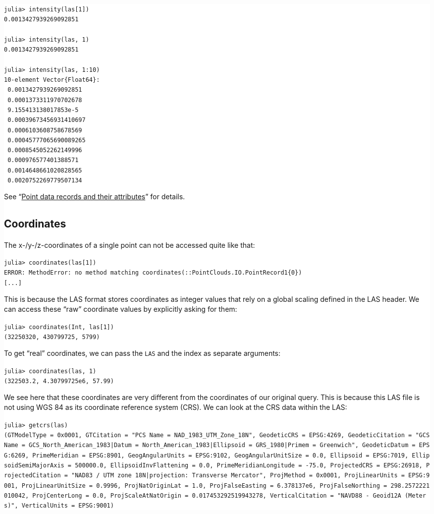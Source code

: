 ```jldoctest tutorial
julia> intensity(las[1])
0.0013427939269092851

julia> intensity(las, 1)
0.0013427939269092851

julia> intensity(las, 1:10)
10-element Vector{Float64}:
 0.0013427939269092851
 0.0001373311970702678
 9.155413138017853e-5
 0.00039673456931410697
 0.0006103608758678569
 0.00045777065690089265
 0.0008545052262149996
 0.000976577401388571
 0.0014648661020828565
 0.0020752269779507134
```

See “[Point data records and their attributes](@ref)” for details.


## Coordinates

The x-/y-/z-coordinates of a single point can not be accessed quite like that:

```jldoctest tutorial
julia> coordinates(las[1])
ERROR: MethodError: no method matching coordinates(::PointClouds.IO.PointRecord1{0})
[...]
```

This is because the LAS format stores coordinates as integer values that rely on a global scaling defined in the LAS header.
We can access these “raw” coordinate values by explicitly asking for them:

```jldoctest tutorial
julia> coordinates(Int, las[1])
(32250320, 430799725, 5799)
```

To get “real” coordinates, we can pass the `LAS` and the index as separate arguments:

```jldoctest tutorial
julia> coordinates(las, 1)
(322503.2, 4.30799725e6, 57.99)
```

We see here that these coordinates are very different from the coordinates of our original query.
This is because this LAS file is not using WGS 84 as its coordinate reference system (CRS).
We can look at the CRS data within the LAS:

```jldoctest tutorial
julia> getcrs(las)
(GTModelType = 0x0001, GTCitation = "PCS Name = NAD_1983_UTM_Zone_18N", GeodeticCRS = EPSG:4269, GeodeticCitation = "GCS Name = GCS_North_American_1983|Datum = North_American_1983|Ellipsoid = GRS_1980|Primem = Greenwich", GeodeticDatum = EPSG:6269, PrimeMeridian = EPSG:8901, GeogAngularUnits = EPSG:9102, GeogAngularUnitSize = 0.0, Ellipsoid = EPSG:7019, EllipsoidSemiMajorAxis = 500000.0, EllipsoidInvFlattening = 0.0, PrimeMeridianLongitude = -75.0, ProjectedCRS = EPSG:26918, ProjectedCitation = "NAD83 / UTM zone 18N|projection: Transverse Mercator", ProjMethod = 0x0001, ProjLinearUnits = EPSG:9001, ProjLinearUnitSize = 0.9996, ProjNatOriginLat = 1.0, ProjFalseEasting = 6.378137e6, ProjFalseNorthing = 298.2572221010042, ProjCenterLong = 0.0, ProjScaleAtNatOrigin = 0.017453292519943278, VerticalCitation = "NAVD88 - Geoid12A (Meters)", VerticalUnits = EPSG:9001)
```
